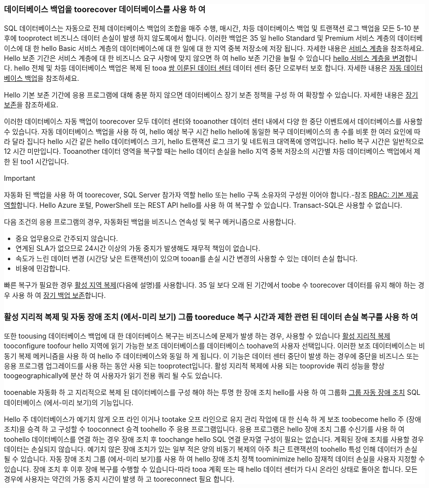 ### <a name="use-database-backups-toorecover-a-database"></a>데이터베이스 백업을 toorecover 데이터베이스를 사용 하 여

SQL 데이터베이스는 자동으로 전체 데이터베이스 백업의 조합을 매주 수행, 매시간, 차등 데이터베이스 백업 및 트랜잭션 로그 백업을 모든 5-10 분 후에 tooprotect 비즈니스 데이터 손실이 발생 하지 않도록에서 합니다. 이러한 백업은 35 일 hello Standard 및 Premium 서비스 계층의 데이터베이스에 대 한 hello Basic 서비스 계층의 데이터베이스에 대 한 일에 대 한 지역 중복 저장소에 저장 됩니다. 자세한 내용은 [서비스 계층](sql-database-service-tiers.md)을 참조하세요. Hello 보존 기간은 서비스 계층에 대 한 비즈니스 요구 사항에 맞지 않으면 하 여 hello 보존 기간을 늘릴 수 있습니다 [hello 서비스 계층을 변경](sql-database-service-tiers.md)합니다. hello 전체 및 차등 데이터베이스 백업은 복제 된 tooa [쌍 이룬된 데이터 센터](../best-practices-availability-paired-regions.md) 데이터 센터 중단 으로부터 보호 합니다. 자세한 내용은 [자동 데이터베이스 백업](sql-database-automated-backups.md)을 참조하세요.

Hello 기본 보존 기간에 응용 프로그램에 대해 충분 하지 않으면 데이터베이스 장기 보존 정책을 구성 하 여 확장할 수 있습니다. 자세한 내용은 [장기 보존](sql-database-long-term-retention.md)을 참조하세요.

이러한 데이터베이스 자동 백업이 toorecover 모두 데이터 센터와 tooanother 데이터 센터 내에서 다양 한 중단 이벤트에서 데이터베이스를 사용할 수 있습니다. 자동 데이터베이스 백업을 사용 하 여, hello 예상 복구 시간 hello hello에 동일한 복구 데이터베이스의 총 수를 비롯 한 여러 요인에 따라 달라 집니다 hello 시간 같은 hello 데이터베이스 크기, hello 트랜잭션 로그 크기 및 네트워크 대역폭에 영역입니다. hello 복구 시간은 일반적으로 12 시간 미만입니다. Tooanother 데이터 영역을 복구할 때는 hello 데이터 손실을 hello 지역 중복 저장소의 시간별 차등 데이터베이스 백업에서 제한 된 too1 시간입니다.

> [!IMPORTANT]
> 자동화 된 백업을 사용 하 여 toorecover, SQL Server 참가자 역할 hello 또는 hello 구독 소유자의 구성원 이어야 합니다.-참조 [RBAC: 기본 제공 역할](../active-directory/role-based-access-built-in-roles.md)합니다. Hello Azure 포털, PowerShell 또는 REST API hello를 사용 하 여 복구할 수 있습니다. Transact-SQL은 사용할 수 없습니다.
>

다음 조건의 응용 프로그램의 경우, 자동화된 백업을 비즈니스 연속성 및 복구 메커니즘으로 사용합니다.

* 중요 업무용으로 간주되지 않습니다.
* 연계된 SLA가 없으므로 24시간 이상의 가동 중지가 발생해도 재무적 책임이 없습니다.
* 속도가 느린 데이터 변경 (시간당 낮은 트랜잭션)이 있으며 tooan를 손실 시간 변경의 사용할 수 있는 데이터 손실 합니다.
* 비용에 민감합니다.

빠른 복구가 필요한 경우 [활성 지역 복제](sql-database-geo-replication-overview.md)(다음에 설명)를 사용합니다. 35 일 보다 오래 된 기간에서 toobe 수 toorecover 데이터를 유지 해야 하는 경우 사용 하 여 [장기 백업 보존](sql-database-long-term-retention.md)합니다. 

### <a name="use-active-geo-replication-and-auto-failover-groups-in-preview-tooreduce-recovery-time-and-limit-data-loss-associated-with-a-recovery"></a>활성 지리적 복제 및 자동 장애 조치 (에서-미리 보기) 그룹 tooreduce 복구 시간과 제한 관련 된 데이터 손실 복구를 사용 하 여

또한 toousing 데이터베이스 백업에 대 한 데이터베이스 복구는 비즈니스에 문제가 발생 하는 경우, 사용할 수 있습니다 [활성 지리적 복제](sql-database-geo-replication-overview.md) tooconfigure toofour hello 지역에 읽기 가능한 보조 데이터베이스를 데이터베이스 toohave의 사용자 선택입니다. 이러한 보조 데이터베이스는 비동기 복제 메커니즘을 사용 하 여 hello 주 데이터베이스와 동일 하 게 됩니다. 이 기능은 데이터 센터 중단이 발생 하는 경우에 중단을 비즈니스 또는 응용 프로그램 업그레이드를 사용 하는 동안 사용 되는 tooprotect입니다. 활성 지리적 복제에 사용 되는 tooprovide 쿼리 성능을 향상 toogeographically에 분산 하 여 사용자가 읽기 전용 쿼리 될 수도 있습니다.

tooenable 자동화 하 고 지리적으로 복제 된 데이터베이스를 구성 해야 하는 투명 한 장애 조치 hello를 사용 하 여 그룹화 [그룹 자동 장애 조치](sql-database-geo-replication-overview.md) SQL 데이터베이스 (에서-미리 보기)의 기능입니다.

Hello 주 데이터베이스가 예기치 않게 오프 라인 이거나 tootake 오프 라인으로 유지 관리 작업에 대 한 신속 하 게 보조 toobecome hello 주 (장애 조치)을 승격 하 고 구성할 수 tooconnect 승격 toohello 주 응용 프로그램입니다. 응용 프로그램은 hello 장애 조치 그룹 수신기를 사용 하 여 toohello 데이터베이스를 연결 하는 경우 장애 조치 후 toochange hello SQL 연결 문자열 구성이 필요는 없습니다. 계획된 장애 조치를 사용할 경우 데이터는 손실되지 않습니다. 예기치 않은 장애 조치가 있는 일부 적은 양의 비동기 복제의 아주 최근 트랜잭션의 toohello 특성 인해 데이터가 손실 될 수 있습니다. 자동 장애 조치 그룹 (에서-미리 보기)를 사용 하 여 hello 장애 조치 정책 toominimize hello 잠재적 데이터 손실을 사용자 지정할 수 있습니다. 장애 조치 후 이후 장애 복구를 수행할 수 있습니다-따라 tooa 계획 또는 때 hello 데이터 센터가 다시 온라인 상태로 돌아온 합니다. 모든 경우에 사용자는 약간의 가동 중지 시간이 발생 하 고 tooreconnect 필요 합니다.

